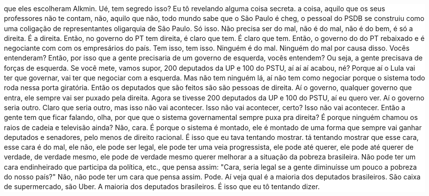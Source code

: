 que eles escolheram Alkmin. Ué, tem
segredo isso? Eu tô revelando alguma
coisa secreta. a coisa, aquilo que os
seus professores não te contam, não,
aquilo que não, todo mundo sabe que o
São Paulo é cheg, o pessoal do PSDB se
construiu como uma coligação de
representantes oligarquia de São Paulo.
Só isso. Não precisa ser do mal, não é
do mal, não é do bem, é só a direita.
É a direita. Então, no governo do PT tem
direita, é claro que tem. É claro que
tem. Então, o governo do do PT rebaixado
e é negociante com com os empresários do
país. Tem isso, tem isso. Ninguém é do
mal. Ninguém do mal por causa disso.
Vocês entenderam? Então, por isso que a
gente precisaria de um governo de
esquerda, vocês entendem?
Ou seja, a gente precisava de forças de
esquerda. Se você mete, vamos supor, 200
deputados da UP e 100 do PSTU, aí aí aí
acabou, né? Porque aí o Lula vai ter que
governar, vai ter que negociar com a
esquerda.
Mas não tem ninguém lá, aí não tem como
negociar porque o sistema todo roda
nessa porta giratória. Então os
deputados que são feitos são são pessoas
de direita. Aí o governo, qualquer
governo que entra, ele sempre vai ser
puxado pela direita. Agora se tivesse
200 deputados da UP e 100 do PSTU, aí eu
quero ver. Aí o governo seria outro.
Claro que seria outro, mas isso não vai
acontecer. Isso não vai acontecer,
certo? Isso não vai acontecer.
Então a gente tem que ficar falando,
olha, por que que o sistema
governamental sempre puxa pra direita? É
porque ninguém chamou os raios de cadeia
e televisão ainda? Não, cara. É porque o
sistema é montado, ele é montado de uma
forma que sempre vai ganhar deputados e
senadores, pelo menos de direito
racional. É isso que eu tava tentando
mostrar. tá tentando mostrar que esse
cara, esse cara é do mal, ele não, ele
pode ser legal, ele pode ter uma veia
progressista, ele pode até querer, ele
pode até querer de verdade, de verdade
mesmo, ele pode de verdade mesmo querer
melhorar a a situação da pobreza
brasileira. Não pode ter um cara
endinheirado que participa da política,
etc., que pensa assim: "Cara, seria
legal se a gente diminuísse um pouco a
pobreza do nosso país?" Não, não pode
ter um cara que pensa assim.
Pode. Aí veja qual é a maioria dos
deputados brasileiros. São caixa de
supermercado, são Uber. A maioria dos
deputados brasileiros. É isso que eu tô
tentando dizer.